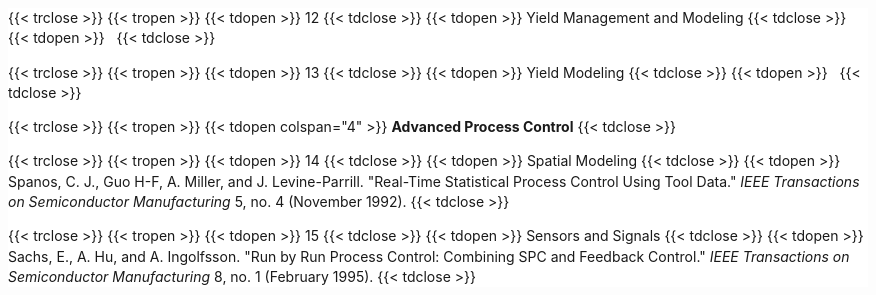 {{< trclose >}}
{{< tropen >}}
{{< tdopen >}}
12
{{< tdclose >}}
{{< tdopen >}}
Yield Management and Modeling
{{< tdclose >}}
{{< tdopen >}}
 
{{< tdclose >}}

{{< trclose >}}
{{< tropen >}}
{{< tdopen >}}
13
{{< tdclose >}}
{{< tdopen >}}
Yield Modeling
{{< tdclose >}}
{{< tdopen >}}
 
{{< tdclose >}}

{{< trclose >}}
{{< tropen >}}
{{< tdopen colspan="4" >}}
**Advanced Process Control**
{{< tdclose >}}

{{< trclose >}}
{{< tropen >}}
{{< tdopen >}}
14
{{< tdclose >}}
{{< tdopen >}}
Spatial Modeling
{{< tdclose >}}
{{< tdopen >}}
Spanos, C. J., Guo H-F, A. Miller, and J. Levine-Parrill. "Real-Time Statistical Process Control Using Tool Data." _IEEE Transactions on Semiconductor Manufacturing_ 5, no. 4 (November 1992).
{{< tdclose >}}

{{< trclose >}}
{{< tropen >}}
{{< tdopen >}}
15
{{< tdclose >}}
{{< tdopen >}}
Sensors and Signals
{{< tdclose >}}
{{< tdopen >}}
Sachs, E., A. Hu, and A. Ingolfsson. "Run by Run Process Control: Combining SPC and Feedback Control." _IEEE Transactions on Semiconductor Manufacturing_ 8, no. 1 (February 1995).
{{< tdclose >}}
